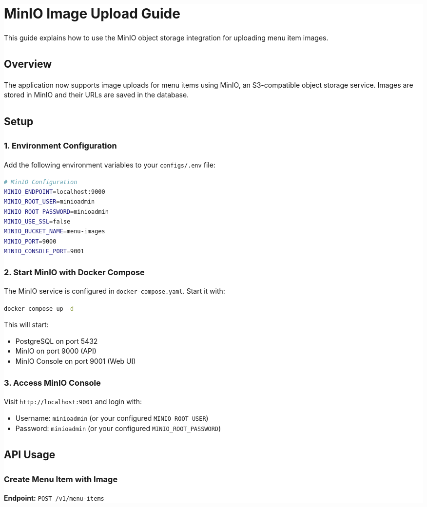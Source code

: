 # MinIO Image Upload Guide

This guide explains how to use the MinIO object storage integration for uploading menu item images.

## Overview

The application now supports image uploads for menu items using MinIO, an S3-compatible object storage service. Images are stored in MinIO and their URLs are saved in the database.

## Setup

### 1. Environment Configuration

Add the following environment variables to your `configs/.env` file:

```bash
# MinIO Configuration
MINIO_ENDPOINT=localhost:9000
MINIO_ROOT_USER=minioadmin
MINIO_ROOT_PASSWORD=minioadmin
MINIO_USE_SSL=false
MINIO_BUCKET_NAME=menu-images
MINIO_PORT=9000
MINIO_CONSOLE_PORT=9001
```

### 2. Start MinIO with Docker Compose

The MinIO service is configured in `docker-compose.yaml`. Start it with:

```bash
docker-compose up -d
```

This will start:

- PostgreSQL on port 5432
- MinIO on port 9000 (API)
- MinIO Console on port 9001 (Web UI)

### 3. Access MinIO Console

Visit `http://localhost:9001` and login with:

- Username: `minioadmin` (or your configured `MINIO_ROOT_USER`)
- Password: `minioadmin` (or your configured `MINIO_ROOT_PASSWORD`)

## API Usage

### Create Menu Item with Image

**Endpoint:** `POST /v1/menu-items`
